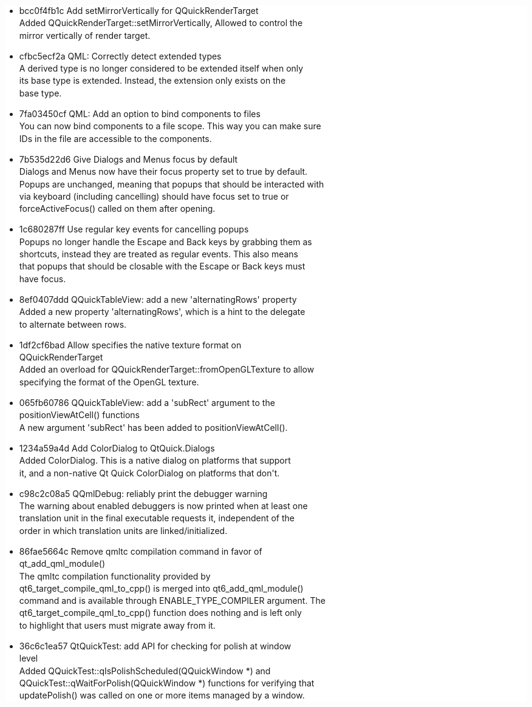 * bcc0f4fb1c Add setMirrorVertically for QQuickRenderTarget  
Added QQuickRenderTarget::setMirrorVertically, Allowed to control the  
mirror vertically of render target.  
  
* cfbc5ecf2a QML: Correctly detect extended types  
A derived type is no longer considered to be extended itself when only  
its base type is extended. Instead, the extension only exists on the  
base type.  
  
* 7fa03450cf QML: Add an option to bind components to files  
You can now bind components to a file scope. This way you can make sure  
IDs in the file are accessible to the components.  
  
* 7b535d22d6 Give Dialogs and Menus focus by default  
Dialogs and Menus now have their focus property set to true by default.  
Popups are unchanged, meaning that popups that should be interacted with  
via keyboard (including cancelling) should have focus set to true or  
forceActiveFocus() called on them after opening.  
  
* 1c680287ff Use regular key events for cancelling popups  
Popups no longer handle the Escape and Back keys by grabbing them as  
shortcuts, instead they are treated as regular events. This also means  
that popups that should be closable with the Escape or Back keys must  
have focus.  
  
* 8ef0407ddd QQuickTableView: add a new 'alternatingRows' property  
Added a new property 'alternatingRows', which is a hint to the delegate  
to alternate between rows.  
  
* 1df2cf6bad Allow specifies the native texture format on  
QQuickRenderTarget  
Added an overload for QQuickRenderTarget::fromOpenGLTexture to allow  
specifying the format of the OpenGL texture.  
  
* 065fb60786 QQuickTableView: add a 'subRect' argument to the  
positionViewAtCell() functions  
A new argument 'subRect' has been added to positionViewAtCell().  
  
* 1234a59a4d Add ColorDialog to QtQuick.Dialogs  
Added ColorDialog. This is a native dialog on platforms that support  
it, and a non-native Qt Quick ColorDialog on platforms that don't.  
  
* c98c2c08a5 QQmlDebug: reliably print the debugger warning  
The warning about enabled debuggers is now printed when at least one  
translation unit in the final executable requests it, independent of the  
order in which translation units are linked/initialized.  
  
* 86fae5664c Remove qmltc compilation command in favor of  
qt_add_qml_module()  
The qmltc compilation functionality provided by  
qt6_target_compile_qml_to_cpp() is merged into qt6_add_qml_module()  
command and is available through ENABLE_TYPE_COMPILER argument. The  
qt6_target_compile_qml_to_cpp() function does nothing and is left only  
to highlight that users must migrate away from it.  
  
* 36c6c1ea57 QtQuickTest: add API for checking for polish at window  
level  
Added QQuickTest::qIsPolishScheduled(QQuickWindow *) and  
QQuickTest::qWaitForPolish(QQuickWindow *) functions for verifying that  
updatePolish() was called on one or more items managed by a window.  
  